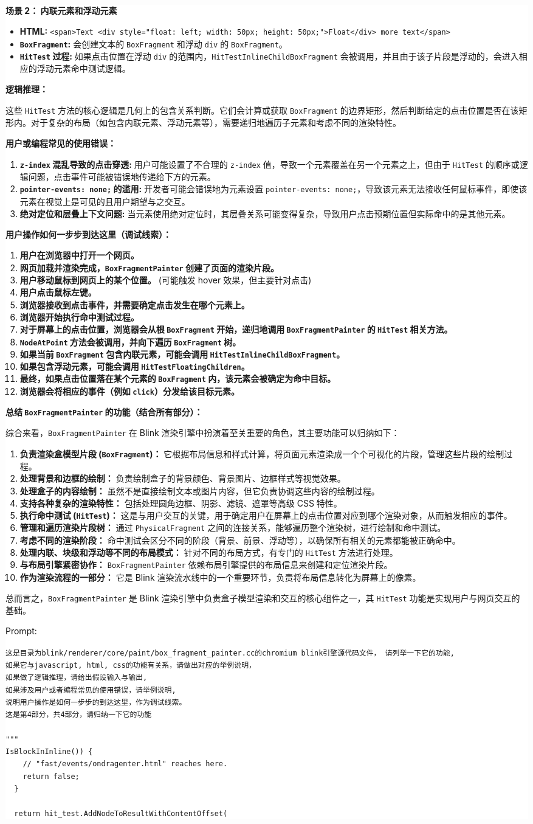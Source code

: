 **场景 2： 内联元素和浮动元素**

* **HTML:** `<span>Text <div style="float: left; width: 50px; height: 50px;">Float</div> more text</span>`
* **`BoxFragment`:** 会创建文本的 `BoxFragment` 和浮动 `div` 的 `BoxFragment`。
* **`HitTest` 过程:** 如果点击位置在浮动 `div` 的范围内，`HitTestInlineChildBoxFragment` 会被调用，并且由于该子片段是浮动的，会进入相应的浮动元素命中测试逻辑。

**逻辑推理：**

这些 `HitTest` 方法的核心逻辑是几何上的包含关系判断。它们会计算或获取 `BoxFragment` 的边界矩形，然后判断给定的点击位置是否在该矩形内。对于复杂的布局（如包含内联元素、浮动元素等），需要递归地遍历子元素和考虑不同的渲染特性。

**用户或编程常见的使用错误：**

1. **`z-index` 混乱导致的点击穿透:** 用户可能设置了不合理的 `z-index` 值，导致一个元素覆盖在另一个元素之上，但由于 `HitTest` 的顺序或逻辑问题，点击事件可能被错误地传递给下方的元素。
2. **`pointer-events: none;` 的滥用:**  开发者可能会错误地为元素设置 `pointer-events: none;`，导致该元素无法接收任何鼠标事件，即使该元素在视觉上是可见的且用户期望与之交互。
3. **绝对定位和层叠上下文问题:**  当元素使用绝对定位时，其层叠关系可能变得复杂，导致用户点击预期位置但实际命中的是其他元素。

**用户操作如何一步步到达这里（调试线索）：**

1. **用户在浏览器中打开一个网页。**
2. **网页加载并渲染完成，`BoxFragmentPainter` 创建了页面的渲染片段。**
3. **用户移动鼠标到网页上的某个位置。** (可能触发 hover 效果，但主要针对点击)
4. **用户点击鼠标左键。**
5. **浏览器接收到点击事件，并需要确定点击发生在哪个元素上。**
6. **浏览器开始执行命中测试过程。**
7. **对于屏幕上的点击位置，浏览器会从根 `BoxFragment` 开始，递归地调用 `BoxFragmentPainter` 的 `HitTest` 相关方法。**
8. **`NodeAtPoint` 方法会被调用，并向下遍历 `BoxFragment` 树。**
9. **如果当前 `BoxFragment` 包含内联元素，可能会调用 `HitTestInlineChildBoxFragment`。**
10. **如果包含浮动元素，可能会调用 `HitTestFloatingChildren`。**
11. **最终，如果点击位置落在某个元素的 `BoxFragment` 内，该元素会被确定为命中目标。**
12. **浏览器会将相应的事件（例如 `click`）分发给该目标元素。**

**总结 `BoxFragmentPainter` 的功能（结合所有部分）：**

综合来看，`BoxFragmentPainter` 在 Blink 渲染引擎中扮演着至关重要的角色，其主要功能可以归纳如下：

1. **负责渲染盒模型片段 (`BoxFragment`)：** 它根据布局信息和样式计算，将页面元素渲染成一个个可视化的片段，管理这些片段的绘制过程。
2. **处理背景和边框的绘制：** 负责绘制盒子的背景颜色、背景图片、边框样式等视觉效果。
3. **处理盒子的内容绘制：**  虽然不是直接绘制文本或图片内容，但它负责协调这些内容的绘制过程。
4. **支持各种复杂的渲染特性：** 包括处理圆角边框、阴影、滤镜、遮罩等高级 CSS 特性。
5. **执行命中测试 (`HitTest`)：**  这是与用户交互的关键，用于确定用户在屏幕上的点击位置对应到哪个渲染对象，从而触发相应的事件。
6. **管理和遍历渲染片段树：** 通过 `PhysicalFragment` 之间的连接关系，能够遍历整个渲染树，进行绘制和命中测试。
7. **考虑不同的渲染阶段：** 命中测试会区分不同的阶段（背景、前景、浮动等），以确保所有相关的元素都能被正确命中。
8. **处理内联、块级和浮动等不同的布局模式：** 针对不同的布局方式，有专门的 `HitTest` 方法进行处理。
9. **与布局引擎紧密协作：**  `BoxFragmentPainter` 依赖布局引擎提供的布局信息来创建和定位渲染片段。
10. **作为渲染流程的一部分：**  它是 Blink 渲染流水线中的一个重要环节，负责将布局信息转化为屏幕上的像素。

总而言之，`BoxFragmentPainter` 是 Blink 渲染引擎中负责盒子模型渲染和交互的核心组件之一，其 `HitTest` 功能是实现用户与网页交互的基础。

Prompt: 
```
这是目录为blink/renderer/core/paint/box_fragment_painter.cc的chromium blink引擎源代码文件， 请列举一下它的功能, 
如果它与javascript, html, css的功能有关系，请做出对应的举例说明，
如果做了逻辑推理，请给出假设输入与输出,
如果涉及用户或者编程常见的使用错误，请举例说明,
说明用户操作是如何一步步的到达这里，作为调试线索。
这是第4部分，共4部分，请归纳一下它的功能

"""
IsBlockInInline()) {
    // "fast/events/ondragenter.html" reaches here.
    return false;
  }

  return hit_test.AddNodeToResultWithContentOffset(
```